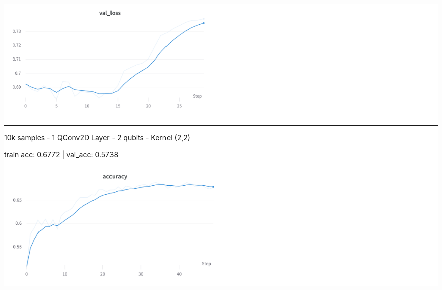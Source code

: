 <img src="images/EP-QCNNHybrid-Sparse-2-QConv2D/val_loss.png"  height="auto" width="420px">

---

<p class='small-font'>10k samples - 1 QConv2D Layer - 2 qubits - Kernel (2,2) </p>
<p class='small-font'>train acc: 0.6772 | val_acc: 0.5738</p>

<img src="images/EP-QCNNHybrid-Sparse-2-2/acc.png"  height="auto" width="440px">